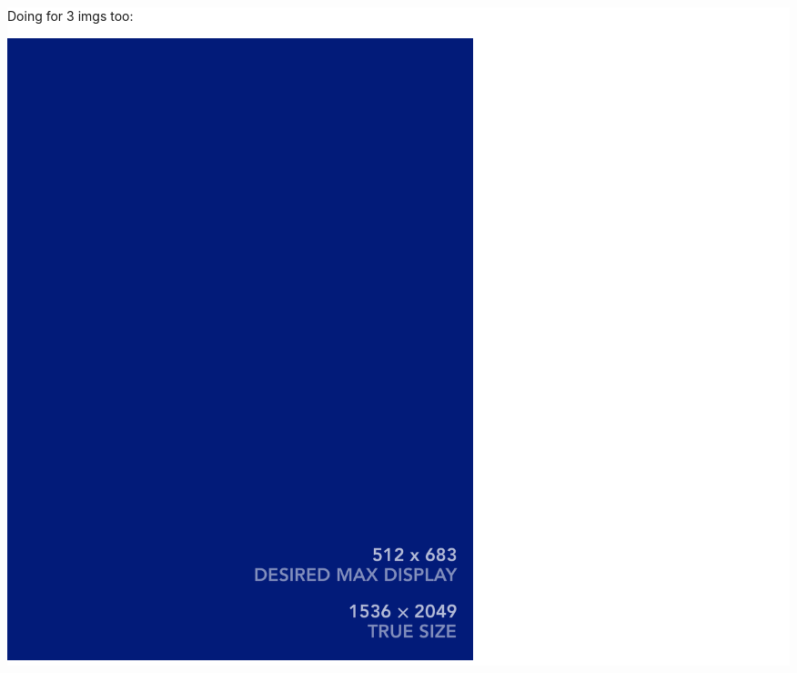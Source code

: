 Doing for 3 imgs too:

<div class="full-width flex flex-wrap flex-nowrap-ns justify-center fig">
<div class="ml1-m ml3-l">
<img class="db bare novmargin" src="/assets/garage/image-test-pages/512x683@3x.png" style="max-height: 683px;">
</div>
<div class="mh1-ns mv1 mv0-ns">